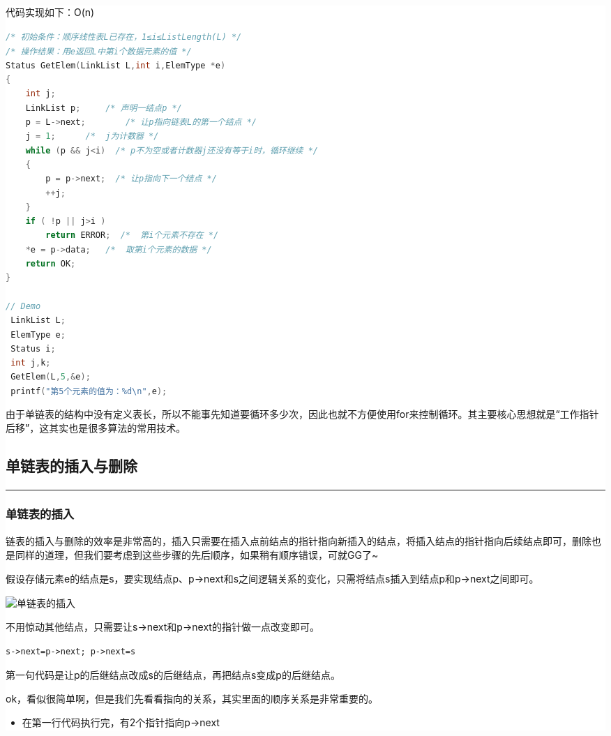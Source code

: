 代码实现如下：O(n)

```c
/* 初始条件：顺序线性表L已存在，1≤i≤ListLength(L) */
/* 操作结果：用e返回L中第i个数据元素的值 */
Status GetElem(LinkList L,int i,ElemType *e)
{
	int j;
	LinkList p;		/* 声明一结点p */
	p = L->next;		/* 让p指向链表L的第一个结点 */
	j = 1;		/*  j为计数器 */
	while (p && j<i)  /* p不为空或者计数器j还没有等于i时，循环继续 */
	{   
		p = p->next;  /* 让p指向下一个结点 */
		++j;
	}
	if ( !p || j>i ) 
		return ERROR;  /*  第i个元素不存在 */
	*e = p->data;   /*  取第i个元素的数据 */
	return OK;
}

// Demo
 LinkList L;
 ElemType e;
 Status i;
 int j,k;
 GetElem(L,5,&e);
 printf("第5个元素的值为：%d\n",e);
```

  由于单链表的结构中没有定义表长，所以不能事先知道要循环多少次，因此也就不方便使用for来控制循环。其主要核心思想就是“工作指针后移”，这其实也是很多算法的常用技术。

## 单链表的插入与删除

---

  ### 单链表的插入

  链表的插入与删除的效率是非常高的，插入只需要在插入点前结点的指针指向新插入的结点，将插入结点的指针指向后续结点即可，删除也是同样的道理，但我们要考虑到这些步骤的先后顺序，如果稍有顺序错误，可就GG了~

  假设存储元素e的结点是s，要实现结点p、p->next和s之间逻辑关系的变化，只需将结点s插入到结点p和p->next之间即可。

![单链表的插入](https://s2.ax1x.com/2019/09/10/nNLY9K.png)

  不用惊动其他结点，只需要让s->next和p->next的指针做一点改变即可。

`s->next=p->next; p->next=s`

  第一句代码是让p的后继结点改成s的后继结点，再把结点s变成p的后继结点。

ok，看似很简单啊，但是我们先看看指向的关系，其实里面的顺序关系是非常重要的。

- 在第一行代码执行完，有2个指针指向p->next
